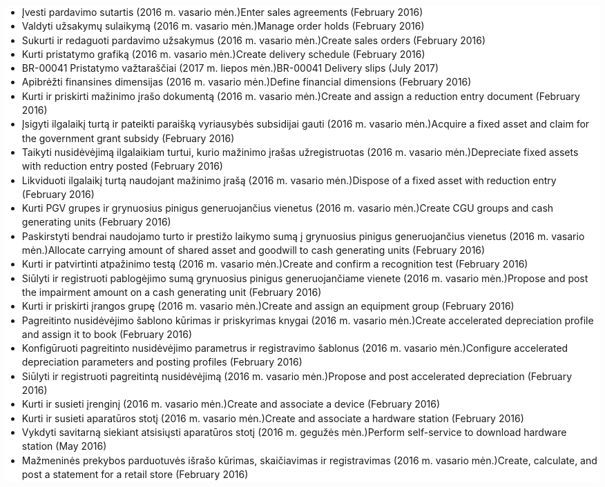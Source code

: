 - <span data-ttu-id="e4f38-238">Įvesti pardavimo sutartis (2016 m. vasario mėn.)</span><span class="sxs-lookup"><span data-stu-id="e4f38-238">Enter sales agreements (February 2016)</span></span>
- <span data-ttu-id="e4f38-239">Valdyti užsakymų sulaikymą (2016 m. vasario mėn.)</span><span class="sxs-lookup"><span data-stu-id="e4f38-239">Manage order holds (February 2016)</span></span>
- <span data-ttu-id="e4f38-240">Sukurti ir redaguoti pardavimo užsakymus (2016 m. vasario mėn.)</span><span class="sxs-lookup"><span data-stu-id="e4f38-240">Create sales orders (February 2016)</span></span>
- <span data-ttu-id="e4f38-241">Kurti pristatymo grafiką (2016 m. vasario mėn.)</span><span class="sxs-lookup"><span data-stu-id="e4f38-241">Create delivery schedule (February 2016)</span></span>
- <span data-ttu-id="e4f38-242">BR-00041 Pristatymo važtaraščiai (2017 m. liepos mėn.)</span><span class="sxs-lookup"><span data-stu-id="e4f38-242">BR-00041 Delivery slips (July 2017)</span></span>
- <span data-ttu-id="e4f38-243">Apibrėžti finansines dimensijas (2016 m. vasario mėn.)</span><span class="sxs-lookup"><span data-stu-id="e4f38-243">Define financial dimensions (February 2016)</span></span>
- <span data-ttu-id="e4f38-244">Kurti ir priskirti mažinimo įrašo dokumentą (2016 m. vasario mėn.)</span><span class="sxs-lookup"><span data-stu-id="e4f38-244">Create and assign a reduction entry document (February 2016)</span></span>
- <span data-ttu-id="e4f38-245">Įsigyti ilgalaikį turtą ir pateikti paraišką vyriausybės subsidijai gauti (2016 m. vasario mėn.)</span><span class="sxs-lookup"><span data-stu-id="e4f38-245">Acquire a fixed asset and claim for the government grant subsidy (February 2016)</span></span>
- <span data-ttu-id="e4f38-246">Taikyti nusidėvėjimą ilgalaikiam turtui, kurio mažinimo įrašas užregistruotas (2016 m. vasario mėn.)</span><span class="sxs-lookup"><span data-stu-id="e4f38-246">Depreciate fixed assets with reduction entry posted (February 2016)</span></span>
- <span data-ttu-id="e4f38-247">Likviduoti ilgalaikį turtą naudojant mažinimo įrašą (2016 m. vasario mėn.)</span><span class="sxs-lookup"><span data-stu-id="e4f38-247">Dispose of a fixed asset with reduction entry (February 2016)</span></span>
- <span data-ttu-id="e4f38-248">Kurti PGV grupes ir grynuosius pinigus generuojančius vienetus (2016 m. vasario mėn.)</span><span class="sxs-lookup"><span data-stu-id="e4f38-248">Create CGU groups and cash generating units (February 2016)</span></span>
- <span data-ttu-id="e4f38-249">Paskirstyti bendrai naudojamo turto ir prestižo laikymo sumą į grynuosius pinigus generuojančius vienetus (2016 m. vasario mėn.)</span><span class="sxs-lookup"><span data-stu-id="e4f38-249">Allocate carrying amount of shared asset and goodwill to cash generating units (February 2016)</span></span>
- <span data-ttu-id="e4f38-250">Kurti ir patvirtinti atpažinimo testą (2016 m. vasario mėn.)</span><span class="sxs-lookup"><span data-stu-id="e4f38-250">Create and confirm a recognition test (February 2016)</span></span>
- <span data-ttu-id="e4f38-251">Siūlyti ir registruoti pablogėjimo sumą grynuosius pinigus generuojančiame vienete (2016 m. vasario mėn.)</span><span class="sxs-lookup"><span data-stu-id="e4f38-251">Propose and post the impairment amount on a cash generating unit (February 2016)</span></span>
- <span data-ttu-id="e4f38-252">Kurti ir priskirti įrangos grupę (2016 m. vasario mėn.)</span><span class="sxs-lookup"><span data-stu-id="e4f38-252">Create and assign an equipment group (February 2016)</span></span>
- <span data-ttu-id="e4f38-253">Pagreitinto nusidėvėjimo šablono kūrimas ir priskyrimas knygai (2016 m. vasario mėn.)</span><span class="sxs-lookup"><span data-stu-id="e4f38-253">Create accelerated depreciation profile and assign it to book (February 2016)</span></span>
- <span data-ttu-id="e4f38-254">Konfigūruoti pagreitinto nusidėvėjimo parametrus ir registravimo šablonus (2016 m. vasario mėn.)</span><span class="sxs-lookup"><span data-stu-id="e4f38-254">Configure accelerated depreciation parameters and posting profiles (February 2016)</span></span>
- <span data-ttu-id="e4f38-255">Siūlyti ir registruoti pagreitintą nusidėvėjimą (2016 m. vasario mėn.)</span><span class="sxs-lookup"><span data-stu-id="e4f38-255">Propose and post accelerated depreciation (February 2016)</span></span>
- <span data-ttu-id="e4f38-256">Kurti ir susieti įrenginį (2016 m. vasario mėn.)</span><span class="sxs-lookup"><span data-stu-id="e4f38-256">Create and associate a device (February 2016)</span></span>
- <span data-ttu-id="e4f38-257">Kurti ir susieti aparatūros stotį (2016 m. vasario mėn.)</span><span class="sxs-lookup"><span data-stu-id="e4f38-257">Create and associate a hardware station (February 2016)</span></span>
- <span data-ttu-id="e4f38-258">Vykdyti savitarną siekiant atsisiųsti aparatūros stotį (2016 m. gegužės mėn.)</span><span class="sxs-lookup"><span data-stu-id="e4f38-258">Perform self-service to download hardware station (May 2016)</span></span>
- <span data-ttu-id="e4f38-259">Mažmeninės prekybos parduotuvės išrašo kūrimas, skaičiavimas ir registravimas (2016 m. vasario mėn.)</span><span class="sxs-lookup"><span data-stu-id="e4f38-259">Create, calculate, and post a statement for a retail store (February 2016)</span></span>